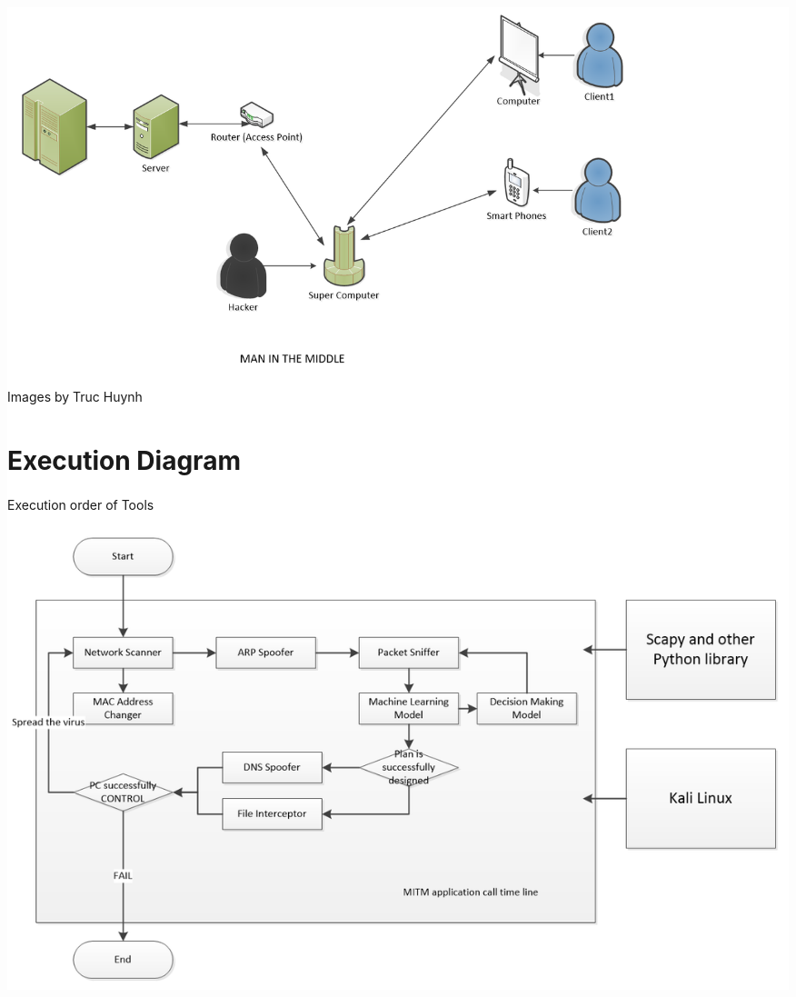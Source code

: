 <img src="images/established.PNG" height="400px" width="700px">

Images by Truc Huynh

</center>

# Execution Diagram

Execution order of Tools

<center>

<img src="images/execute-diagram.PNG">
